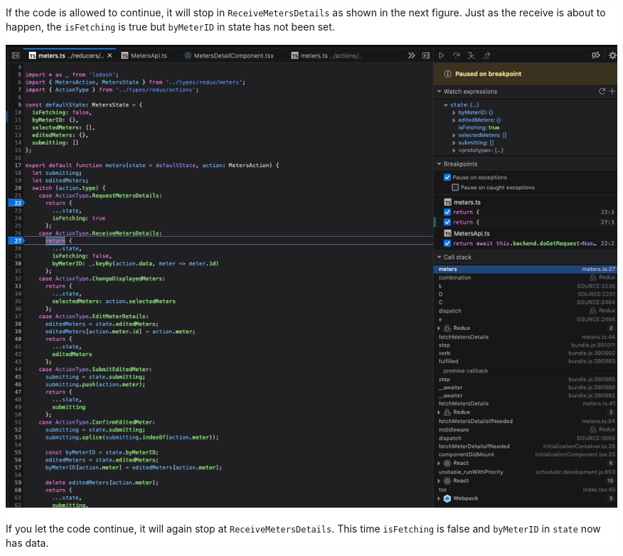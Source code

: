 If the code is allowed to continue, it will stop in `ReceiveMetersDetails` as shown in the next figure. Just as the receive is about to happen, the `isFetching` is true but `byMeterID` in state has not been set.

![Just before the ReceiveMetersDetails action is executed](ReceiveMetersDetailsA.png)

If you let the code continue, it will again stop at `ReceiveMetersDetails`. This time `isFetching` is false and `byMeterID` in `state` now has data.
